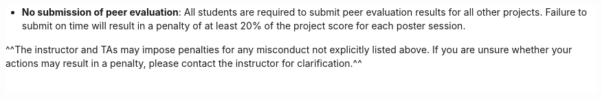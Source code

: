- **No submission of peer evaluation**: All students are required to submit peer evaluation results for all other projects. Failure to submit on time will result in a penalty of at least 20% of the project score for each poster session.

^^The instructor and TAs may impose penalties for any misconduct not explicitly listed above. If you are unsure whether your actions may result in a penalty, please contact the instructor for clarification.^^


<br />

